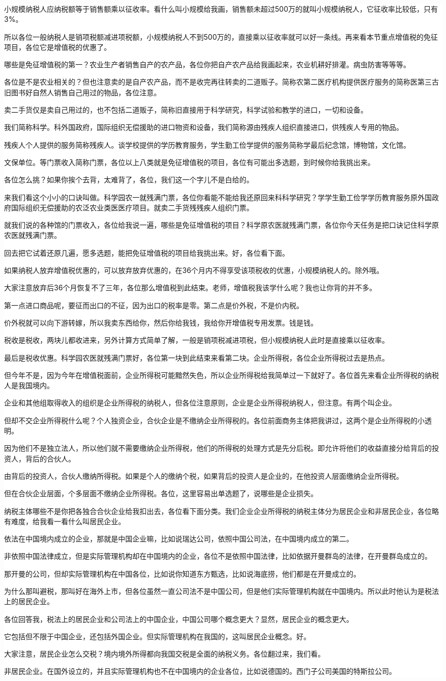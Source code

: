 小规模纳税人应纳税额等于销售额乘以征收率。看什么叫小规模给我画，销售额未超过500万的就叫小规模纳税人，它征收率比较低，只有3%。

所以各位一般纳税人是销项税额减进项税额，小规模纳税人不到500万的，直接乘以征收率就可以好一条线。再来看本节重点增值税的免征项目，各位它是增值税的优惠了。

哪些是免征增值税的第一？农业生产者销售自产的农产品，各位你把自产农产品给我画起来，农业机耕好排灌。病虫防害等等等。

各位是不是农业相关的？但也注意卖的是自产农产品，而不是收完再往转卖的二道贩子。简称农第二医疗机构提供医疗服务的简称医第三古旧图书好自然人销售自己用过的物品，各位注意。

卖二手货仅是卖自己用过的，也不包括二道贩子，简称旧直接用于科学研究，科学试验和教学的进口，一切和设备。

我们简称科学。科外国政府，国际组织无偿援助的进口物资和设备，我们简称源由残疾人组织直接进口，供残疾人专用的物品。

残疾人个人提供的服务简称残疾人。谈学校提供的学历教育服务，学生勤工俭学提供的服务简称学最后纪念馆，博物馆，文化馆。

文保单位。等门票收入简称门票，各位以上八类就是免征增值税的项目，各位有可能出多选题，到时候你给我挑出来。

各位怎么挑？如果你挨个去背，太难背了，各位，我们这一个字儿不是白给的。

来我们看这个小小的口诀叫做。科学园农一就残满门票，各位你看能不能给我还原回来科科学研究？学学生勤工俭学学历教育服务原外国政府国际组织无偿援助的农泛农业类医医疗项目。就卖二手货残残疾人组织门票。

就我们说的各种馆的门票收入，各位给我说一遍，哪些是免征增值税的项目？科学原农医就残满门票，各位你今天任务是把口诀记住科学原农医就残满门票。

回去把它试着还原几遍，愿多选题，能把免征增值税的项目给我挑出来。好，各位看下面。

如果纳税人放弃增值税优惠的，可以放弃放弃优惠的，在36个月内不得享受该项税收的优惠，小规模纳税人的。除外哦。

大家注意放弃后36个月恢复不了三年，各位那么增值税到此结束。老师，增值税我该学什么呢？我也让你背的并不多。

第一点进口商品呢，要征而出口的不征，因为出口的税率是零。第二点是价外税，不是价内税。

价外税就可以向下游转嫁，所以我卖东西给你，然后你给我钱，我给你开增值税专用发票。钱是钱。

税收是税收，两块儿都收进来，另外计算方式简单了解，一般是销项税减进项税，但小规模纳税人此时是直接乘以征收率。

最后是税收优惠。科学园农医就残满门票好，各位第一块到此结束来看第二块。企业所得税，各位企业所得税过去是热点。

但今年不是，因为今年在增值税面前，企业所得税可能黯然失色，所以企业所得税给我简单过一下就好了。各位首先来看企业所得税的纳税人是我国境内。

企业和其他组取得收入的组织是企业所得税的纳税人，但各位注意原则，企业是企业所得税纳税人，但注意。有两个叫企业。

但却不交企业所得税什么呢？个人独资企业，合伙企业是不缴纳企业所得税的。各位前面商务主体把我讲过，这两个是企业所得税的小透明。

因为他们不是独立法人，所以他们就不需要缴纳企业所得税，他们的所得税的处理方式是先分后税。即允许将他们的收益直接分给背后的投资人，背后的合伙人。

由背后的投资人，合伙人缴纳所得税。如果是个人的缴纳个税，如果背后的投资人是企业的，在他投资人层面缴纳企业所得税。

但在合伙企业层面，个多层面不缴纳企业所得税。各位，这里容易出单选题了，说哪些是企业损失。

纳税主体哪些不是你把各独合合伙企业给我扣出去，各位看下面分类。我们企业企业所得税的纳税主体分为居民企业和非居民企业，各位略有难度，给我看一看什么叫居民企业。

依法在中国境内成立的企业，那就是中国企业嘛，比如说瑞达公司，依照中国公司法，在中国境内成立的第二。

非依照中国法律成立，但是实际管理机构却在中国境内的企业，各位不是依照中国法律，比如依据开曼群岛的法律，在开曼群岛成立的。

那开曼的公司，但却实际管理机构在中国各位，比如说你知道东方甄选，比如说海底捞，他们都是在开曼成立的。

为什么那叫避税，那叫好在海外上市，但各位虽然一直公司法不是中国公司，但是他们实际管理机构就在中国境内。所以此时他认为是税法上的居民企业。

各位回答我，税法上的居民企业和公司法上的中国企业，中国公司哪个概念更大？显然，居民企业的概念更大。

它包括但不限于中国企业，还包括外国企业。但实际管理机构在我国的，这叫居民企业概念。好。

大家注意，居民企业怎么交税？境内境外所得都向我国交税是全面的纳税义务。各位翻过来，我们看。

非居民企业。在国外设立的，并且实际管理机构也不在中国境内的企业各位，比如说德国的。西门子公司美国的特斯拉公司。
